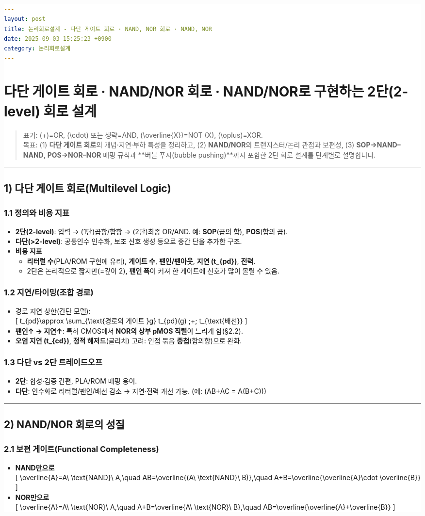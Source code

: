```yaml
---
layout: post
title: 논리회로설계 - 다단 게이트 회로 · NAND, NOR 회로 · NAND, NOR
date: 2025-09-03 15:25:23 +0900
category: 논리회로설계
---
```

# 다단 게이트 회로 · NAND/NOR 회로 · NAND/NOR로 구현하는 2단(2-level) 회로 설계

> 표기: \(+\)=OR, \(\cdot\) 또는 생략=AND, \(\overline{X}\)=NOT \(X\), \(\oplus\)=XOR.  
> 목표: (1) **다단 게이트 회로**의 개념·지연·부하 특성을 정리하고, (2) **NAND/NOR**의 트랜지스터/논리 관점과 보편성, (3) **SOP→NAND–NAND**, **POS→NOR–NOR** 매핑 규칙과 **버블 푸시(bubble pushing)**까지 포함한 2단 회로 설계를 단계별로 설명합니다.

---

## 1) 다단 게이트 회로(Multilevel Logic)

### 1.1 정의와 비용 지표
- **2단(2-level)**: 입력 → (1단)곱항/합항 → (2단)최종 OR/AND. 예: **SOP**(곱의 합), **POS**(합의 곱).  
- **다단(>2-level)**: 공통인수 인수화, 보조 신호 생성 등으로 중간 단을 추가한 구조.
- **비용 지표**  
  - **리터럴 수**(PLA/ROM 구현에 유리), **게이트 수**, **팬인/팬아웃**, **지연 \(t_{pd}\)**, **전력**.
  - 2단은 논리적으로 짧지만(=깊이 2), **팬인 폭**이 커져 한 게이트에 신호가 많이 몰릴 수 있음.

### 1.2 지연/타이밍(조합 경로)
- 경로 지연 상한(간단 모델):  
  \[
  t_{pd}\approx \sum_{\text{경로의 게이트 }g} t_{pd}(g) \;+\; t_{\text{배선}}
  \]
- **팬인↑ → 지연↑**: 특히 CMOS에서 **NOR의 상부 pMOS 직렬**이 느리게 함(§2.2).  
- **오염 지연 \(t_{cd}\)**, **정적 해저드**(글리치) 고려: 인접 묶음 **중첩**(합의항)으로 완화.

### 1.3 다단 vs 2단 트레이드오프
- **2단**: 합성·검증 간편, PLA/ROM 매핑 용이.  
- **다단**: 인수화로 리터럴/팬인/배선 감소 → 지연·전력 개선 가능. (예: \(AB+AC = A(B+C)\))

---

## 2) NAND/NOR 회로의 성질

### 2.1 보편 게이트(Functional Completeness)
- **NAND만으로**  
  \[
  \overline{A}=A\ \text{NAND}\ A,\quad
  AB=\overline{(A\ \text{NAND}\ B)},\quad
  A+B=\overline{\overline{A}\cdot \overline{B}}
  \]
- **NOR만으로**  
  \[
  \overline{A}=A\ \text{NOR}\ A,\quad
  A+B=\overline{A\ \text{NOR}\ B},\quad
  AB=\overline{\overline{A}+\overline{B}}
  \]

